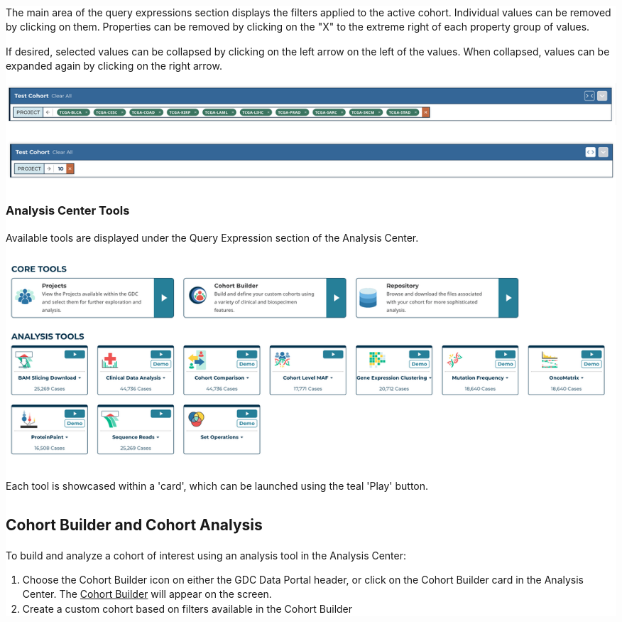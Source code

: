 The main area of the query expressions section displays the filters applied to the active cohort. Individual values can be removed by clicking on them. Properties can be removed by clicking on the "X" to the extreme right of each property group of values.

If desired, selected values can be collapsed by clicking on the left arrow on the left of the values. When collapsed, values can be expanded again by clicking on the right arrow.

[![Expanded Enums](images/ExpandedEnums.png)](images/ExpandedEnums.png "Expand values for Query Expression. Click to see the full image.")

[![Collapsed Enums](images/CollapsedEnums.png)](images/CollapsedEnums.png "Collapse values for Query Expression. Click to see the full image.")


### Analysis Center Tools

Available tools are displayed under the Query Expression section of the Analysis Center.

[![Analysis Center Tools](images/AnalysisCenterTools.png)](images/AnalysisCenterTools.png "Click to see the full image.")

Each tool is showcased within a 'card', which can be launched using the teal 'Play' button.

## Cohort Builder and Cohort Analysis ##

To build and analyze a cohort of interest using an analysis tool in the Analysis Center:

1. Choose the Cohort Builder icon on either the GDC Data Portal header, or click on the Cohort Builder card in the Analysis Center.  The [Cohort Builder](cohort_builder.md) will appear on the screen.
2. Create a custom cohort based on filters available in the Cohort Builder
